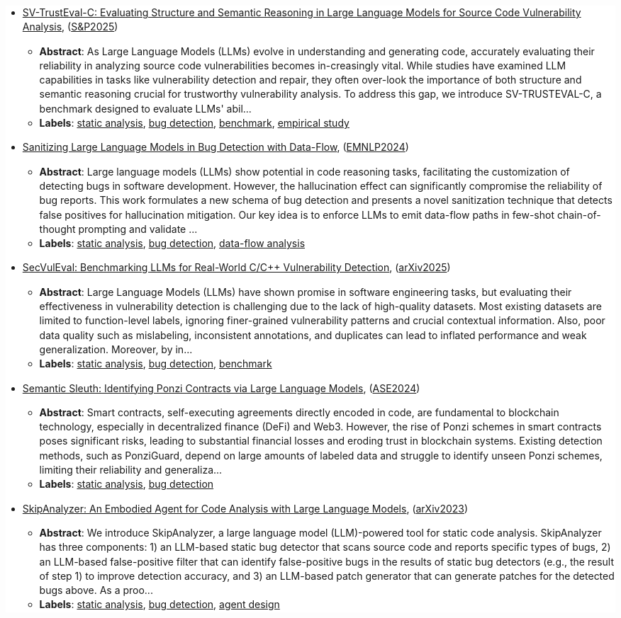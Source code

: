 
- [SV-TrustEval-C: Evaluating Structure and Semantic Reasoning in Large Language Models for Source Code Vulnerability Analysis](../venues/S&P2025/paper_1.md), ([S&P2025](../venues/S&P2025/README.md))

  - **Abstract**: As Large Language Models (LLMs) evolve in understanding and generating code, accurately evaluating their reliability in analyzing source code vulnerabilities becomes in-creasingly vital. While studies have examined LLM capabilities in tasks like vulnerability detection and repair, they often over-look the importance of both structure and semantic reasoning crucial for trustworthy vulnerability analysis. To address this gap, we introduce SV-TRUSTEVAL-C, a benchmark designed to evaluate LLMs' abil...
  - **Labels**: [static analysis](static_analysis.md), [bug detection](bug_detection.md), [benchmark](benchmark.md), [empirical study](empirical_study.md)


- [Sanitizing Large Language Models in Bug Detection with Data-Flow](../venues/EMNLP2024/paper_4.md), ([EMNLP2024](../venues/EMNLP2024/README.md))

  - **Abstract**: Large language models (LLMs) show potential in code reasoning tasks, facilitating the customization of detecting bugs in software development. However, the hallucination effect can significantly compromise the reliability of bug reports. This work formulates a new schema of bug detection and presents a novel sanitization technique that detects false positives for hallucination mitigation. Our key idea is to enforce LLMs to emit data-flow paths in few-shot chain-of-thought prompting and validate ...
  - **Labels**: [static analysis](static_analysis.md), [bug detection](bug_detection.md), [data-flow analysis](data-flow_analysis.md)


- [SecVulEval: Benchmarking LLMs for Real-World C/C++ Vulnerability Detection](../venues/arXiv2025/paper_2.md), ([arXiv2025](../venues/arXiv2025/README.md))

  - **Abstract**: Large Language Models (LLMs) have shown promise in software engineering tasks, but evaluating their effectiveness in vulnerability detection is challenging due to the lack of high-quality datasets. Most existing datasets are limited to function-level labels, ignoring finer-grained vulnerability patterns and crucial contextual information. Also, poor data quality such as mislabeling, inconsistent annotations, and duplicates can lead to inflated performance and weak generalization. Moreover, by in...
  - **Labels**: [static analysis](static_analysis.md), [bug detection](bug_detection.md), [benchmark](benchmark.md)


- [Semantic Sleuth: Identifying Ponzi Contracts via Large Language Models](../venues/ASE2024/paper_11.md), ([ASE2024](../venues/ASE2024/README.md))

  - **Abstract**: Smart contracts, self-executing agreements directly encoded in code, are fundamental to blockchain technology, especially in decentralized finance (DeFi) and Web3. However, the rise of Ponzi schemes in smart contracts poses significant risks, leading to substantial financial losses and eroding trust in blockchain systems. Existing detection methods, such as PonziGuard, depend on large amounts of labeled data and struggle to identify unseen Ponzi schemes, limiting their reliability and generaliza...
  - **Labels**: [static analysis](static_analysis.md), [bug detection](bug_detection.md)


- [SkipAnalyzer: An Embodied Agent for Code Analysis with Large Language Models](../venues/arXiv2023/paper_8.md), ([arXiv2023](../venues/arXiv2023/README.md))

  - **Abstract**: We introduce SkipAnalyzer, a large language model (LLM)-powered tool for static code analysis. SkipAnalyzer has three components: 1) an LLM-based static bug detector that scans source code and reports specific types of bugs, 2) an LLM-based false-positive filter that can identify false-positive bugs in the results of static bug detectors (e.g., the result of step 1) to improve detection accuracy, and 3) an LLM-based patch generator that can generate patches for the detected bugs above. As a proo...
  - **Labels**: [static analysis](static_analysis.md), [bug detection](bug_detection.md), [agent design](agent_design.md)
